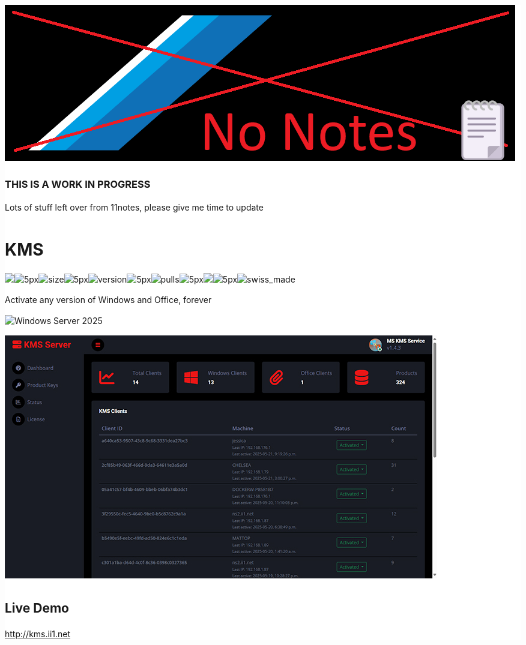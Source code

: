 ![banner](https://github.com/mcrook250/docker-kms/blob/master/img/banner.png?raw=true)

### THIS IS A WORK IN PROGRESS
Lots of stuff left over from 11notes, please give me time to update

# KMS
[<img src="https://img.shields.io/badge/github-source-blue?logo=github&color=040308">](https://github.com/mcrook250/docker-KMS)![5px](https://github.com/11notes/defaults/blob/main/static/img/transparent5x2px.png?raw=true)![size](https://img.shields.io/docker/image-size/mcrook250/ms-kms/latest?color=0eb305)![5px](https://github.com/11notes/defaults/blob/main/static/img/transparent5x2px.png?raw=true)![version](https://img.shields.io/docker/v/mcrook250/ms-kms/latest?color=eb7a09)![5px](https://github.com/11notes/defaults/blob/main/static/img/transparent5x2px.png?raw=true)![pulls](https://img.shields.io/docker/pulls/mcrook250/ms-kms?color=2b75d6)![5px](https://github.com/11notes/defaults/blob/main/static/img/transparent5x2px.png?raw=true)[<img src="https://img.shields.io/github/issues/mcrook250/docker-KMS?color=7842f5">](https://github.com/mcrook250/docker-KMS/issues)![5px](https://github.com/11notes/defaults/blob/main/static/img/transparent5x2px.png?raw=true)![swiss_made](https://img.shields.io/badge/Made_in_Canada-FFFFFF?labelColor=FFBBBB&logo=data:image/png;base64,iVBORw0KGgoAAAANSUhEUgAAABcAAAAMCAMAAAC+5dbKAAAAOVBMVEXfYVj++/vVKx7////gYFbrmZLtpaDeWU788vH5393vrqnrm5XpkYvlfnbhZl3aRDjWLiLzxcHql5HXmJcOAAAAAnRSTlP5/XDhGW0AAABXSURBVBjTbc1LDoAwCATQiqX03+r9D2sLJibgLIbkLRgHO+78IiLtWW5urzwhYPrxuG40HhoOGNiC8gKSory+XvX/PNedwe52Iupmd+fitp6NO5aDW+QBA2oDkd/yfEsAAAAASUVORK5CYII=)

Activate any version of Windows and Office, forever

![Windows Server 2025](https://github.com/11notes/docker-KMS/blob/master/img/WindowsSRV2025.png?raw=true)

![Web GUI](https://github.com/mcrook250/docker-KMS/blob/master/img/kms-dash1.jpg?raw=true)

## Live Demo
http://kms.ii1.net
